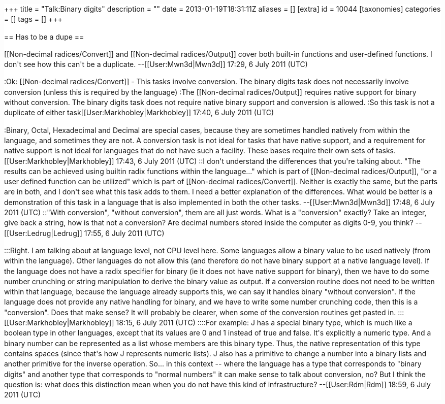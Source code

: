 +++
title = "Talk:Binary digits"
description = ""
date = 2013-01-19T18:31:11Z
aliases = []
[extra]
id = 10044
[taxonomies]
categories = []
tags = []
+++

== Has to be a dupe ==

[[Non-decimal radices/Convert]] and [[Non-decimal radices/Output]] cover both built-in functions and user-defined functions. I don't see how this can't be a duplicate. --[[User:Mwn3d|Mwn3d]] 17:29, 6 July 2011 (UTC)

:Ok: [[Non-decimal radices/Convert]] - This tasks involve conversion. The binary digits task does not necessarily involve conversion (unless this is required by the language)
:The [[Non-decimal radices/Output]] requires native support for binary without conversion. The binary digits task does not require native binary support and conversion is allowed.
:So this task is not a duplicate of either task[[User:Markhobley|Markhobley]] 17:40, 6 July 2011 (UTC)

:Binary, Octal, Hexadecimal and Decimal are special cases, because they are sometimes handled natively from within the language, and sometimes they are not. A conversion task is not ideal for tasks that have native support, and a requirement for native support is not ideal for languages that do not have such a facility. These bases require their own sets of tasks. [[User:Markhobley|Markhobley]] 17:43, 6 July 2011 (UTC)
::I don't understand the differences that you're talking about. "The results can be achieved using builtin radix functions within the language..." which is part of [[Non-decimal radices/Output]], "or a user defined function can be utilized" which is part of [[Non-decimal radices/Convert]]. Neither is exactly the same, but the parts are in both, and I don't see what this task adds to them. I need a better explanation of the differences. What would be better is a demonstration of this task in a language that is also implemented in both the other tasks. --[[User:Mwn3d|Mwn3d]] 17:48, 6 July 2011 (UTC)
::"With conversion", "without conversion", them are all just words.  What is a "conversion" exactly? Take an integer, give back a string, how is that not a conversion? Are decimal numbers stored inside the computer as digits 0-9, you think? --[[User:Ledrug|Ledrug]] 17:55, 6 July 2011 (UTC)

:::Right. I am talking about at language level, not CPU level here. Some languages allow a binary value to be used natively (from within the language). Other languages do not allow this (and therefore do not have binary support at a native language level). If the language does not have a radix specifier for binary (ie it does not have native support for binary), then we have to do some number crunching or string manipulation to derive the binary value as output. If a conversion routine does not need to be written within that language, because the language already supports this, we can say it handles binary "without conversion". If the language does not provide any native handling for binary, and we have to write some number crunching code, then this is a "conversion". Does that make sense? It will probably be clearer, when some of the conversion routines get pasted in.
:::[[User:Markhobley|Markhobley]] 18:15, 6 July 2011 (UTC)
::::For example: J has a special binary type, which is much like a boolean type in other languages, except that its values are 0 and 1 instead of true and false.  It's explicitly a numeric type.  And a binary number can be represented as a list whose members are this binary type.  Thus, the native representation of this type contains spaces (since that's how J represents numeric lists).  J also has a primitive to change a number into a binary lists and another primitive for the inverse operation.  So... in this context -- where the language has a type that corresponds to "binary digits" and another type that corresponds to "normal numbers" it can make sense to talk about conversion, no?  But I think the question is: what does this distinction mean when you do not have this kind of infrastructure?  --[[User:Rdm|Rdm]] 18:59, 6 July 2011 (UTC)
